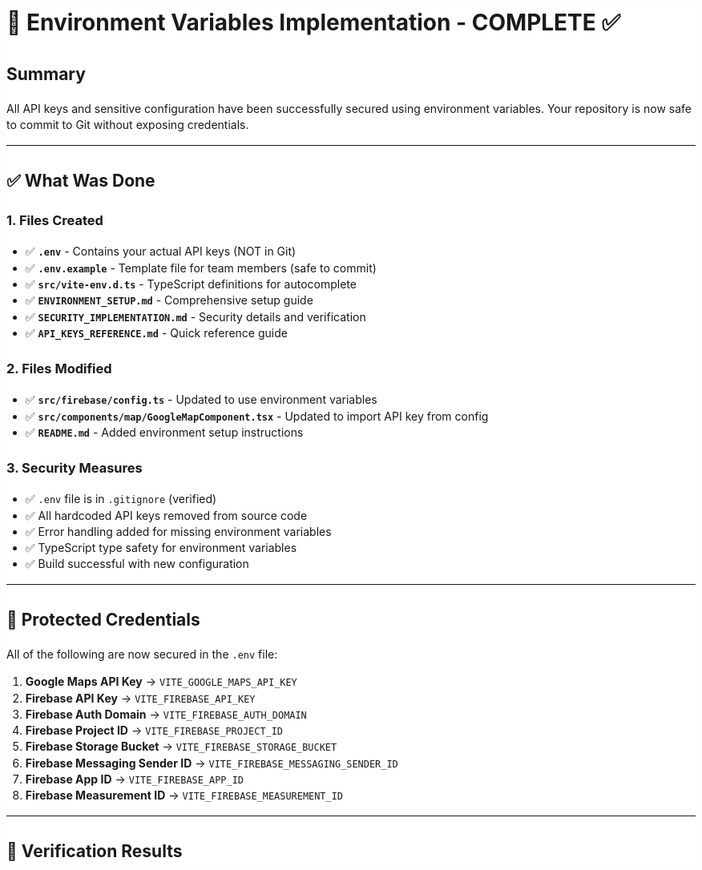 # 🎉 Environment Variables Implementation - COMPLETE ✅

## Summary

All API keys and sensitive configuration have been successfully secured using environment variables. Your repository is now safe to commit to Git without exposing credentials.

---

## ✅ What Was Done

### 1. Files Created
- ✅ **`.env`** - Contains your actual API keys (NOT in Git)
- ✅ **`.env.example`** - Template file for team members (safe to commit)
- ✅ **`src/vite-env.d.ts`** - TypeScript definitions for autocomplete
- ✅ **`ENVIRONMENT_SETUP.md`** - Comprehensive setup guide
- ✅ **`SECURITY_IMPLEMENTATION.md`** - Security details and verification
- ✅ **`API_KEYS_REFERENCE.md`** - Quick reference guide

### 2. Files Modified
- ✅ **`src/firebase/config.ts`** - Updated to use environment variables
- ✅ **`src/components/map/GoogleMapComponent.tsx`** - Updated to import API key from config
- ✅ **`README.md`** - Added environment setup instructions

### 3. Security Measures
- ✅ `.env` file is in `.gitignore` (verified)
- ✅ All hardcoded API keys removed from source code
- ✅ Error handling added for missing environment variables
- ✅ TypeScript type safety for environment variables
- ✅ Build successful with new configuration

---

## 🔐 Protected Credentials

All of the following are now secured in the `.env` file:

1. **Google Maps API Key** → `VITE_GOOGLE_MAPS_API_KEY`
2. **Firebase API Key** → `VITE_FIREBASE_API_KEY`
3. **Firebase Auth Domain** → `VITE_FIREBASE_AUTH_DOMAIN`
4. **Firebase Project ID** → `VITE_FIREBASE_PROJECT_ID`
5. **Firebase Storage Bucket** → `VITE_FIREBASE_STORAGE_BUCKET`
6. **Firebase Messaging Sender ID** → `VITE_FIREBASE_MESSAGING_SENDER_ID`
7. **Firebase App ID** → `VITE_FIREBASE_APP_ID`
8. **Firebase Measurement ID** → `VITE_FIREBASE_MEASUREMENT_ID`

---

## 🎯 Verification Results

